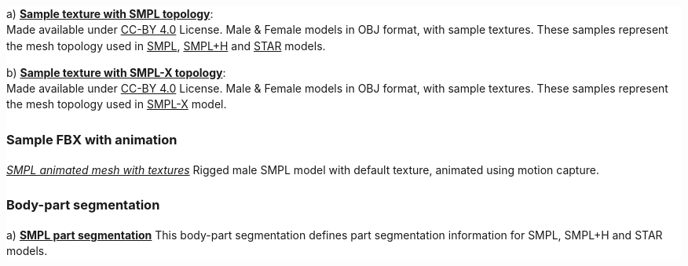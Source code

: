 a) **[Sample texture with SMPL topology](https://app.box.com/s/mdx2m368j9m0jgkkjnf67l6blrwrt20f)**:  
Made available under [CC-BY 4.0](https://creativecommons.org/licenses/by/4.0/) License. Male & Female models in OBJ format, with sample textures. These samples represent the mesh topology used in [SMPL](#SMPL), [SMPL+H](#MANO-and-SMPL+H) and [STAR](#STAR) models.
    
b) **[Sample texture with SMPL-X topology](https://app.box.com/s/ei0gk8295o3pu7qugrisgucnpfqoghsm)**:  
Made available under [CC-BY 4.0](https://creativecommons.org/licenses/by/4.0/) License. Male & Female models in OBJ format, with sample textures. These samples represent the mesh topology used in [SMPL-X](#SMPL-X) model.

### Sample FBX with animation

*[SMPL animated mesh with textures](https://app.box.com/s/732qw6hcxqnprdqeya2s8zcr6gzvw2ub)*
Rigged male SMPL model with default texture, animated using motion capture.

### Body-part segmentation

a) **[SMPL part segmentation](../assets/SMPL_body_segmentation/smpl/smpl_vert_segmentation.json)**
This body-part segmentation defines part segmentation information for SMPL, SMPL+H and STAR models.
